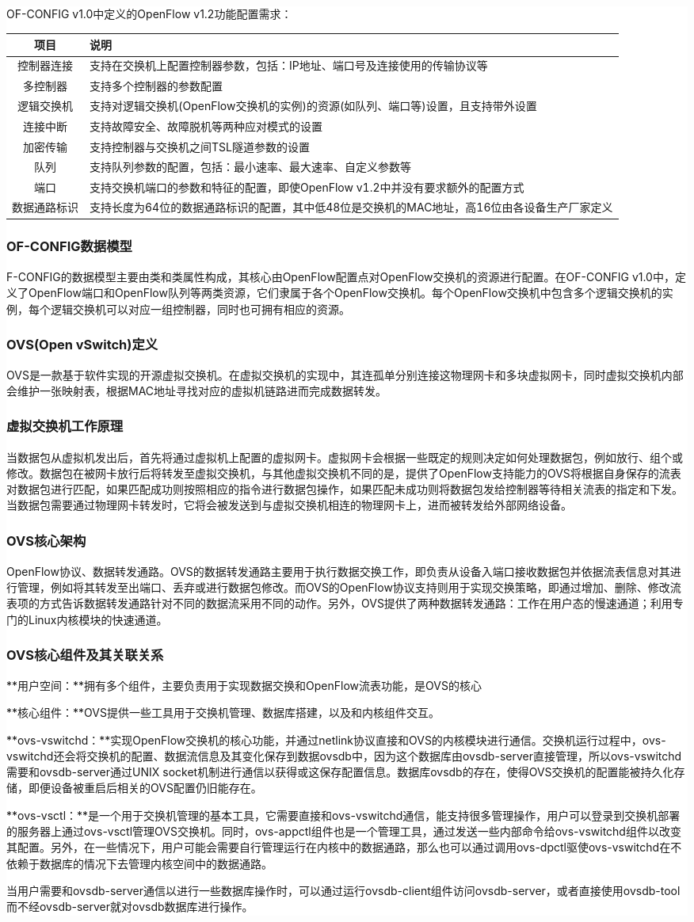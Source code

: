 OF-CONFIG v1.0中定义的OpenFlow v1.2功能配置需求：

| 项目 | 说明 |
|:----:|:----|
| 控制器连接 | 支持在交换机上配置控制器参数，包括：IP地址、端口号及连接使用的传输协议等 |
| 多控制器 | 支持多个控制器的参数配置 |
| 逻辑交换机 | 支持对逻辑交换机(OpenFlow交换机的实例)的资源(如队列、端口等)设置，且支持带外设置 |
| 连接中断 | 支持故障安全、故障脱机等两种应对模式的设置 |
| 加密传输 | 支持控制器与交换机之间TSL隧道参数的设置 |
| 队列 | 支持队列参数的配置，包括：最小速率、最大速率、自定义参数等 |
| 端口 | 支持交换机端口的参数和特征的配置，即使OpenFlow v1.2中并没有要求额外的配置方式 |
| 数据通路标识 | 支持长度为64位的数据通路标识的配置，其中低48位是交换机的MAC地址，高16位由各设备生产厂家定义 |

### OF-CONFIG数据模型

F-CONFIG的数据模型主要由类和类属性构成，其核心由OpenFlow配置点对OpenFlow交换机的资源进行配置。在OF-CONFIG v1.0中，定义了OpenFlow端口和OpenFlow队列等两类资源，它们隶属于各个OpenFlow交换机。每个OpenFlow交换机中包含多个逻辑交换机的实例，每个逻辑交换机可以对应一组控制器，同时也可拥有相应的资源。

### OVS(Open vSwitch)定义

OVS是一款基于软件实现的开源虚拟交换机。在虚拟交换机的实现中，其连孤单分别连接这物理网卡和多块虚拟网卡，同时虚拟交换机内部会维护一张映射表，根据MAC地址寻找对应的虚拟机链路进而完成数据转发。

### 虚拟交换机工作原理

当数据包从虚拟机发出后，首先将通过虚拟机上配置的虚拟网卡。虚拟网卡会根据一些既定的规则决定如何处理数据包，例如放行、组个或修改。数据包在被网卡放行后将转发至虚拟交换机，与其他虚拟交换机不同的是，提供了OpenFlow支持能力的OVS将根据自身保存的流表对数据包进行匹配，如果匹配成功则按照相应的指令进行数据包操作，如果匹配未成功则将数据包发给控制器等待相关流表的指定和下发。当数据包需要通过物理网卡转发时，它将会被发送到与虚拟交换机相连的物理网卡上，进而被转发给外部网络设备。

### OVS核心架构

OpenFlow协议、数据转发通路。OVS的数据转发通路主要用于执行数据交换工作，即负责从设备入端口接收数据包并依据流表信息对其进行管理，例如将其转发至出端口、丢弃或进行数据包修改。而OVS的OpenFlow协议支持则用于实现交换策略，即通过增加、删除、修改流表项的方式告诉数据转发通路针对不同的数据流采用不同的动作。另外，OVS提供了两种数据转发通路：工作在用户态的慢速通道；利用专门的Linux内核模块的快速通道。

### OVS核心组件及其关联关系

**用户空间：**拥有多个组件，主要负责用于实现数据交换和OpenFlow流表功能，是OVS的核心

**核心组件：**OVS提供一些工具用于交换机管理、数据库搭建，以及和内核组件交互。

**ovs-vswitchd：**实现OpenFlow交换机的核心功能，并通过netlink协议直接和OVS的内核模块进行通信。交换机运行过程中，ovs-vswitchd还会将交换机的配置、数据流信息及其变化保存到数据ovsdb中，因为这个数据库由ovsdb-server直接管理，所以ovs-vswitchd需要和ovsdb-server通过UNIX socket机制进行通信以获得或这保存配置信息。数据库ovsdb的存在，使得OVS交换机的配置能被持久化存储，即便设备被重启后相关的OVS配置仍旧能存在。

**ovs-vsctl：**是一个用于交换机管理的基本工具，它需要直接和ovs-vswitchd通信，能支持很多管理操作，用户可以登录到交换机部署的服务器上通过ovs-vsctl管理OVS交换机。同时，ovs-appctl组件也是一个管理工具，通过发送一些内部命令给ovs-vswitchd组件以改变其配置。另外，在一些情况下，用户可能会需要自行管理运行在内核中的数据通路，那么也可以通过调用ovs-dpctl驱使ovs-vswitchd在不依赖于数据库的情况下去管理内核空间中的数据通路。

当用户需要和ovsdb-server通信以进行一些数据库操作时，可以通过运行ovsdb-client组件访问ovsdb-server，或者直接使用ovsdb-tool而不经ovsdb-server就对ovsdb数据库进行操作。
